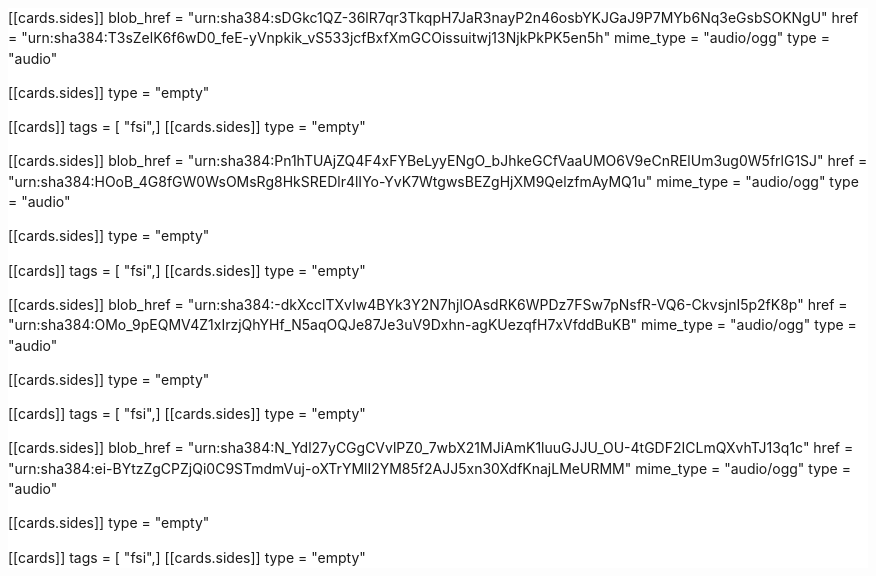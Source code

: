 [[cards.sides]]
blob_href = "urn:sha384:sDGkc1QZ-36lR7qr3TkqpH7JaR3nayP2n46osbYKJGaJ9P7MYb6Nq3eGsbSOKNgU"
href = "urn:sha384:T3sZelK6f6wD0_feE-yVnpkik_vS533jcfBxfXmGCOissuitwj13NjkPkPK5en5h"
mime_type = "audio/ogg"
type = "audio"

[[cards.sides]]
type = "empty"


[[cards]]
tags = [ "fsi",]
[[cards.sides]]
type = "empty"

[[cards.sides]]
blob_href = "urn:sha384:Pn1hTUAjZQ4F4xFYBeLyyENgO_bJhkeGCfVaaUMO6V9eCnRElUm3ug0W5frlG1SJ"
href = "urn:sha384:HOoB_4G8fGW0WsOMsRg8HkSREDlr4lIYo-YvK7WtgwsBEZgHjXM9QelzfmAyMQ1u"
mime_type = "audio/ogg"
type = "audio"

[[cards.sides]]
type = "empty"


[[cards]]
tags = [ "fsi",]
[[cards.sides]]
type = "empty"

[[cards.sides]]
blob_href = "urn:sha384:-dkXcclTXvIw4BYk3Y2N7hjlOAsdRK6WPDz7FSw7pNsfR-VQ6-CkvsjnI5p2fK8p"
href = "urn:sha384:OMo_9pEQMV4Z1xIrzjQhYHf_N5aqOQJe87Je3uV9Dxhn-agKUezqfH7xVfddBuKB"
mime_type = "audio/ogg"
type = "audio"

[[cards.sides]]
type = "empty"


[[cards]]
tags = [ "fsi",]
[[cards.sides]]
type = "empty"

[[cards.sides]]
blob_href = "urn:sha384:N_Ydl27yCGgCVvlPZ0_7wbX21MJiAmK1luuGJJU_OU-4tGDF2ICLmQXvhTJ13q1c"
href = "urn:sha384:ei-BYtzZgCPZjQi0C9STmdmVuj-oXTrYMlI2YM85f2AJJ5xn30XdfKnajLMeURMM"
mime_type = "audio/ogg"
type = "audio"

[[cards.sides]]
type = "empty"


[[cards]]
tags = [ "fsi",]
[[cards.sides]]
type = "empty"
